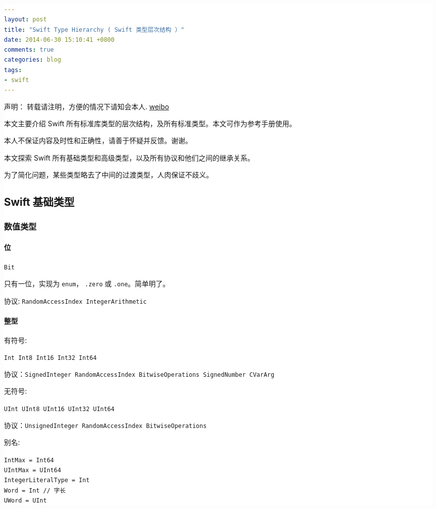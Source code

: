 ```yaml
---
layout: post
title: "Swift Type Hierarchy ( Swift 类型层次结构 ）"
date: 2014-06-30 15:10:41 +0800
comments: true
categories: blog
tags:
- swift
---
```


声明： 转载请注明，方便的情况下请知会本人. [weibo](http://weibo.com/234632333)

本文主要介绍 Swift 所有标准库类型的层次结构，及所有标准类型。本文可作为参考手册使用。

本人不保证内容及时性和正确性，请善于怀疑并反馈。谢谢。

本文探索 Swift 所有基础类型和高级类型，以及所有协议和他们之间的继承关系。

为了简化问题，某些类型略去了中间的过渡类型，人肉保证不歧义。

## Swift 基础类型

### 数值类型

#### 位

    Bit

只有一位，实现为 ``enum``， ``.zero`` 或 ``.one``。简单明了。

协议: ``RandomAccessIndex IntegerArithmetic``

#### 整型

有符号:
```
Int Int8 Int16 Int32 Int64
```

协议：``SignedInteger RandomAccessIndex BitwiseOperations SignedNumber CVarArg``

无符号:
```
UInt UInt8 UInt16 UInt32 UInt64
```
协议：``UnsignedInteger RandomAccessIndex BitwiseOperations``

别名:

```
IntMax = Int64
UIntMax = UInt64
IntegerLiteralType = Int
Word = Int // 字长
UWord = UInt
```
